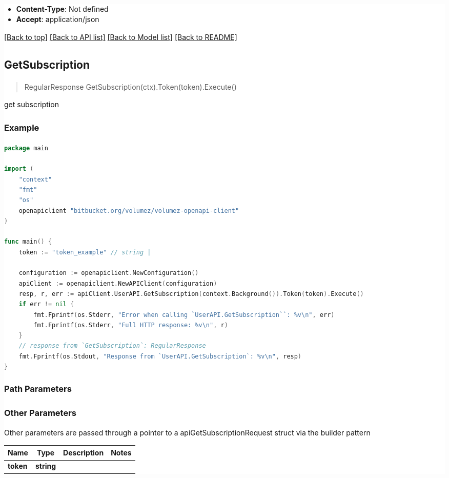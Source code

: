 - **Content-Type**: Not defined
- **Accept**: application/json

[[Back to top]](#) [[Back to API list]](../README.md#documentation-for-api-endpoints)
[[Back to Model list]](../README.md#documentation-for-models)
[[Back to README]](../README.md)


## GetSubscription

> RegularResponse GetSubscription(ctx).Token(token).Execute()

get subscription

### Example

```go
package main

import (
	"context"
	"fmt"
	"os"
	openapiclient "bitbucket.org/volumez/volumez-openapi-client"
)

func main() {
	token := "token_example" // string | 

	configuration := openapiclient.NewConfiguration()
	apiClient := openapiclient.NewAPIClient(configuration)
	resp, r, err := apiClient.UserAPI.GetSubscription(context.Background()).Token(token).Execute()
	if err != nil {
		fmt.Fprintf(os.Stderr, "Error when calling `UserAPI.GetSubscription``: %v\n", err)
		fmt.Fprintf(os.Stderr, "Full HTTP response: %v\n", r)
	}
	// response from `GetSubscription`: RegularResponse
	fmt.Fprintf(os.Stdout, "Response from `UserAPI.GetSubscription`: %v\n", resp)
}
```

### Path Parameters



### Other Parameters

Other parameters are passed through a pointer to a apiGetSubscriptionRequest struct via the builder pattern


Name | Type | Description  | Notes
------------- | ------------- | ------------- | -------------
 **token** | **string** |  | 
